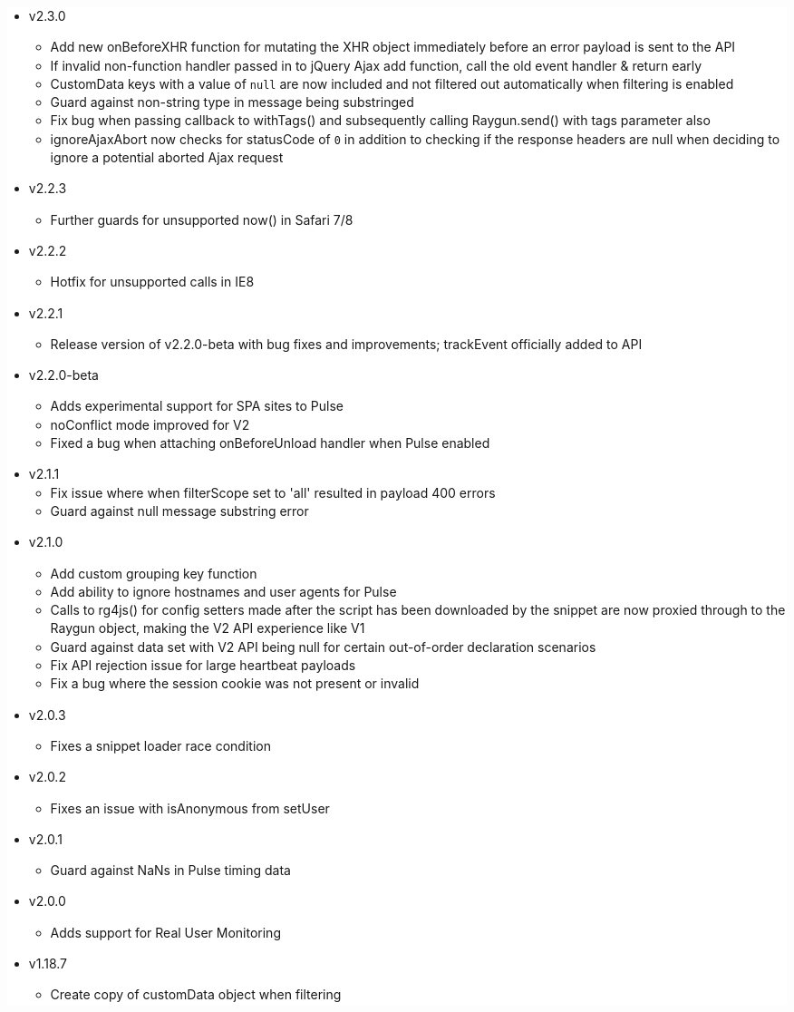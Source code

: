 * v2.3.0
  - Add new onBeforeXHR function for mutating the XHR object immediately before an error payload is sent to the API
  - If invalid non-function handler passed in to jQuery Ajax add function, call the old event handler & return early
  - CustomData keys with a value of `null` are now included and not filtered out automatically when filtering is enabled
  - Guard against non-string type in message being substringed
  - Fix bug when passing callback to withTags() and subsequently calling Raygun.send() with tags parameter also
  - ignoreAjaxAbort now checks for statusCode of `0` in addition to checking if the response headers are null when deciding to ignore a potential aborted Ajax request

* v2.2.3
  - Further guards for unsupported now() in Safari 7/8

* v2.2.2
  - Hotfix for unsupported calls in IE8

* v2.2.1
  - Release version of v2.2.0-beta with bug fixes and improvements; trackEvent officially added to API

* v2.2.0-beta
  - Adds experimental support for SPA sites to Pulse
  - noConflict mode improved for V2
  - Fixed a bug when attaching onBeforeUnload handler when Pulse enabled

- v2.1.1
  - Fix issue where when filterScope set to 'all' resulted in payload 400 errors
  - Guard against null message substring error

* v2.1.0
  - Add custom grouping key function
  - Add ability to ignore hostnames and user agents for Pulse
  - Calls to rg4js() for config setters made after the script has been downloaded by the snippet are now proxied through to the Raygun object, making the V2 API experience like V1
  - Guard against data set with V2 API being null for certain out-of-order declaration scenarios
  - Fix API rejection issue for large heartbeat payloads
  - Fix a bug where the session cookie was not present or invalid

* v2.0.3
  - Fixes a snippet loader race condition

- v2.0.2
  - Fixes an issue with isAnonymous from setUser

- v2.0.1
  - Guard against NaNs in Pulse timing data

* v2.0.0
  - Adds support for Real User Monitoring

* v1.18.7
  - Create copy of customData object when filtering
